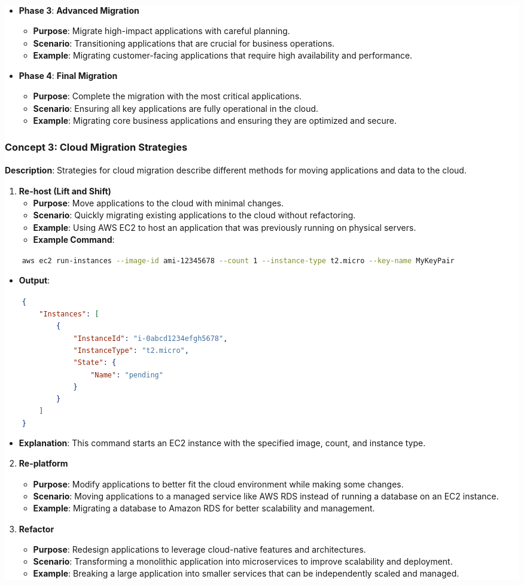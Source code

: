 - **Phase 3**: **Advanced Migration**
  - **Purpose**: Migrate high-impact applications with careful planning.
  - **Scenario**: Transitioning applications that are crucial for business operations.
  - **Example**: Migrating customer-facing applications that require high availability and performance.

- **Phase 4**: **Final Migration**
  - **Purpose**: Complete the migration with the most critical applications.
  - **Scenario**: Ensuring all key applications are fully operational in the cloud.
  - **Example**: Migrating core business applications and ensuring they are optimized and secure.

### **Concept 3: Cloud Migration Strategies**

**Description**: Strategies for cloud migration describe different methods for moving applications and data to the cloud.

1. **Re-host (Lift and Shift)**
   - **Purpose**: Move applications to the cloud with minimal changes.
   - **Scenario**: Quickly migrating existing applications to the cloud without refactoring.
   - **Example**: Using AWS EC2 to host an application that was previously running on physical servers.
   - **Example Command**:
 ```bash
     aws ec2 run-instances --image-id ami-12345678 --count 1 --instance-type t2.micro --key-name MyKeyPair
 ```
   - **Output**:
 ```json
     {
         "Instances": [
             {
                 "InstanceId": "i-0abcd1234efgh5678",
                 "InstanceType": "t2.micro",
                 "State": {
                     "Name": "pending"
                 }
             }
         ]
     }
 ```
   - **Explanation**: This command starts an EC2 instance with the specified image, count, and instance type.

2. **Re-platform**
   - **Purpose**: Modify applications to better fit the cloud environment while making some changes.
   - **Scenario**: Moving applications to a managed service like AWS RDS instead of running a database on an EC2 instance.
   - **Example**: Migrating a database to Amazon RDS for better scalability and management.

3. **Refactor**
   - **Purpose**: Redesign applications to leverage cloud-native features and architectures.
   - **Scenario**: Transforming a monolithic application into microservices to improve scalability and deployment.
   - **Example**: Breaking a large application into smaller services that can be independently scaled and managed.
